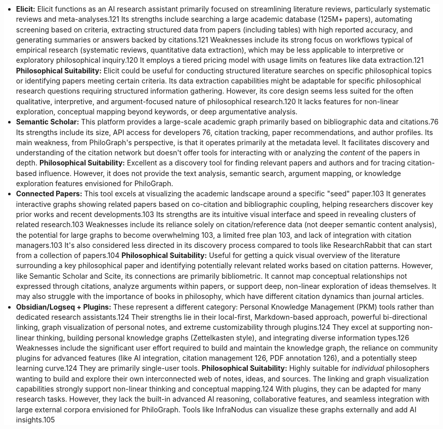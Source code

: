* **Elicit:** Elicit functions as an AI research assistant primarily focused on streamlining literature reviews, particularly systematic reviews and meta-analyses.121 Its strengths include searching a large academic database (125M+ papers), automating screening based on criteria, extracting structured data from papers (including tables) with high reported accuracy, and generating summaries or answers backed by citations.121 Weaknesses include its strong focus on workflows typical of empirical research (systematic reviews, quantitative data extraction), which may be less applicable to interpretive or exploratory philosophical inquiry.120 It employs a tiered pricing model with usage limits on features like data extraction.121 **Philosophical Suitability:** Elicit could be useful for conducting structured literature searches on specific philosophical topics or identifying papers meeting certain criteria. Its data extraction capabilities might be adaptable for specific philosophical research questions requiring structured information gathering. However, its core design seems less suited for the often qualitative, interpretive, and argument-focused nature of philosophical research.120 It lacks features for non-linear exploration, conceptual mapping beyond keywords, or deep argumentative analysis.  
* **Semantic Scholar:** This platform provides a large-scale academic graph primarily based on bibliographic data and citations.76 Its strengths include its size, API access for developers 76, citation tracking, paper recommendations, and author profiles. Its main weakness, from PhiloGraph's perspective, is that it operates primarily at the metadata level. It facilitates discovery and understanding of the citation network but doesn't offer tools for interacting with or analyzing the *content* of the papers in depth. **Philosophical Suitability:** Excellent as a discovery tool for finding relevant papers and authors and for tracing citation-based influence. However, it does not provide the text analysis, semantic search, argument mapping, or knowledge exploration features envisioned for PhiloGraph.  
* **Connected Papers:** This tool excels at visualizing the academic landscape around a specific "seed" paper.103 It generates interactive graphs showing related papers based on co-citation and bibliographic coupling, helping researchers discover key prior works and recent developments.103 Its strengths are its intuitive visual interface and speed in revealing clusters of related research.103 Weaknesses include its reliance solely on citation/reference data (not deeper semantic content analysis), the potential for large graphs to become overwhelming 103, a limited free plan 103, and lack of integration with citation managers.103 It's also considered less directed in its discovery process compared to tools like ResearchRabbit that can start from a collection of papers.104 **Philosophical Suitability:** Useful for getting a quick visual overview of the literature surrounding a key philosophical paper and identifying potentially relevant related works based on citation patterns. However, like Semantic Scholar and Scite, its connections are primarily bibliometric. It cannot map conceptual relationships not expressed through citations, analyze arguments within papers, or support deep, non-linear exploration of ideas themselves. It may also struggle with the importance of books in philosophy, which have different citation dynamics than journal articles.  
* **Obsidian/Logseq \+ Plugins:** These represent a different category: Personal Knowledge Management (PKM) tools rather than dedicated research assistants.124 Their strengths lie in their local-first, Markdown-based approach, powerful bi-directional linking, graph visualization of personal notes, and extreme customizability through plugins.124 They excel at supporting non-linear thinking, building personal knowledge graphs (Zettelkasten style), and integrating diverse information types.126 Weaknesses include the significant user effort required to build and maintain the knowledge graph, the reliance on community plugins for advanced features (like AI integration, citation management 126, PDF annotation 126), and a potentially steep learning curve.124 They are primarily single-user tools. **Philosophical Suitability:** Highly suitable for *individual* philosophers wanting to build and explore their own interconnected web of notes, ideas, and sources. The linking and graph visualization capabilities strongly support non-linear thinking and conceptual mapping.124 With plugins, they can be adapted for many research tasks. However, they lack the built-in advanced AI reasoning, collaborative features, and seamless integration with large external corpora envisioned for PhiloGraph. Tools like InfraNodus can visualize these graphs externally and add AI insights.105  